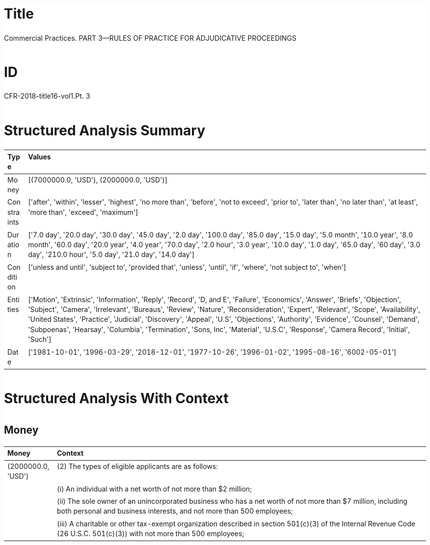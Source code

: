 # Title

 Commercial Practices. PART 3—RULES OF PRACTICE FOR ADJUDICATIVE PROCEEDINGS


# ID

 CFR-2018-title16-vol1.Pt. 3


# Structured Analysis Summary

| Type        | Values                                                                                                                                                                                                                                                                                                                                                                                                                                                                                                                                     |
|:------------|:-------------------------------------------------------------------------------------------------------------------------------------------------------------------------------------------------------------------------------------------------------------------------------------------------------------------------------------------------------------------------------------------------------------------------------------------------------------------------------------------------------------------------------------------|
| Money       | [(7000000.0, 'USD'), (2000000.0, 'USD')]                                                                                                                                                                                                                                                                                                                                                                                                                                                                                                   |
| Constraints | ['after', 'within', 'lesser', 'highest', 'no more than', 'before', 'not to exceed', 'prior to', 'later than', 'no later than', 'at least', 'more than', 'exceed', 'maximum']                                                                                                                                                                                                                                                                                                                                                               |
| Duration    | ['7.0 day', '20.0 day', '30.0 day', '45.0 day', '2.0 day', '100.0 day', '85.0 day', '15.0 day', '5.0 month', '10.0 year', '8.0 month', '60.0 day', '20.0 year', '4.0 year', '70.0 day', '2.0 hour', '3.0 year', '10.0 day', '1.0 day', '65.0 day', '60 day', '3.0 day', '210.0 hour', '5.0 day', '21.0 day', '14.0 day']                                                                                                                                                                                                                   |
| Condition   | ['unless and until', 'subject to', 'provided that', 'unless', 'until', 'if', 'where', 'not subject to', 'when']                                                                                                                                                                                                                                                                                                                                                                                                                            |
| Entities    | ['Motion', 'Extrinsic', 'Information', 'Reply', 'Record', 'D, and E', 'Failure', 'Economics', 'Answer', 'Briefs', 'Objection', 'Subject', 'Camera', 'Irrelevant', 'Bureaus', 'Review', 'Nature', 'Reconsideration', 'Expert', 'Relevant', 'Scope', 'Availability', 'United States', 'Practice', 'Judicial', 'Discovery', 'Appeal', 'U.S', 'Objections', 'Authority', 'Evidence', 'Counsel', 'Demand', 'Subpoenas', 'Hearsay', 'Columbia', 'Termination', 'Sons, Inc', 'Material', 'U.S.C', 'Response', 'Camera Record', 'Initial', 'Such'] |
| Date        | ['1981-10-01', '1996-03-29', '2018-12-01', '1977-10-26', '1996-01-02', '1995-08-16', '6002-05-01']                                                                                                                                                                                                                                                                                                                                                                                                                                         |


# Structured Analysis With Context

 


## Money

| Money              | Context                                                                                                                                                                                           |
|:-------------------|:--------------------------------------------------------------------------------------------------------------------------------------------------------------------------------------------------|
| (2000000.0, 'USD') | (2) The types of eligible applicants are as follows:                                                                                                                                              |
|                    |               (i) An individual with a net worth of not more than $2 million;                                                                                                                     |
|                    |               (ii) The sole owner of an unincorporated business who has a net worth of not more than $7 million, including both personal and business interests, and not more than 500 employees; |
|                    |               (iii) A charitable or other tax-exempt organization described in section 501(c)(3) of the Internal Revenue Code (26 U.S.C. 501(c)(3)) with not more than 500 employees;             |